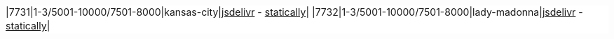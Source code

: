 |7731|1-3/5001-10000/7501-8000|kansas-city|[jsdelivr](https://cdn.jsdelivr.net/gh/dbchord/webp-c-1280x720_1-3/5001-10000/7501-8000/kansas-city.webp) - [statically](https://cdn.statically.io/gh/dbchord/webp-c-1280x720_1-3/img/5001-10000/7501-8000/kansas-city.webp)|
|7732|1-3/5001-10000/7501-8000|lady-madonna|[jsdelivr](https://cdn.jsdelivr.net/gh/dbchord/webp-c-1280x720_1-3/5001-10000/7501-8000/lady-madonna.webp) - [statically](https://cdn.statically.io/gh/dbchord/webp-c-1280x720_1-3/img/5001-10000/7501-8000/lady-madonna.webp)|

